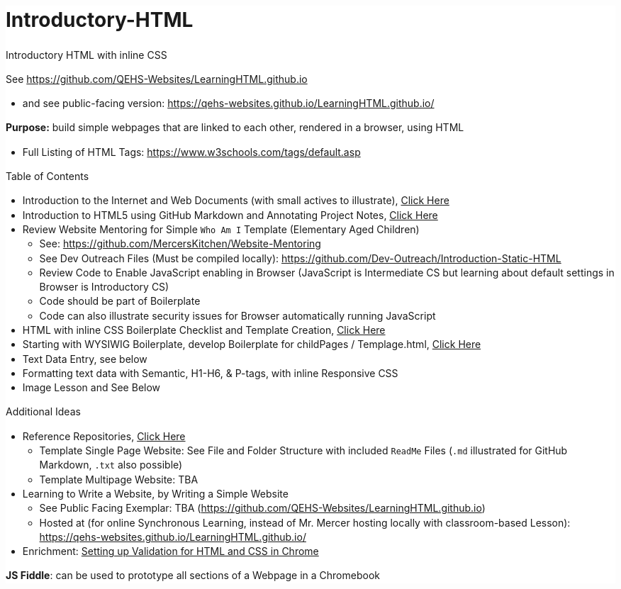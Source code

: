 # Introductory-HTML
Introductory HTML with inline CSS

See https://github.com/QEHS-Websites/LearningHTML.github.io
- and see public-facing version: https://qehs-websites.github.io/LearningHTML.github.io/

**Purpose:** build simple webpages that are linked to each other, rendered in a browser, using HTML
- Full Listing of HTML Tags: https://www.w3schools.com/tags/default.asp

Table of Contents
- Introduction to the Internet and Web Documents (with small actives to illustrate), <a href="https://github.com/QEHS-Websites/Introductory-HTML#introduction-to-the-internet-and-web-documents-with-small-actives-to-illustrate">
Click Here</a>
- Introduction to HTML5 using GitHub Markdown and Annotating Project Notes, <a href="https://github.com/QEHS-Websites/Introductory-HTML#introduction-to-html5-using-github-markdown">
Click Here</a>
- Review Website Mentoring for Simple `Who Am I` Template (Elementary Aged Children)
  - See: https://github.com/MercersKitchen/Website-Mentoring
  - See Dev Outreach Files (Must be compiled locally): https://github.com/Dev-Outreach/Introduction-Static-HTML
  - Review Code to Enable JavaScript enabling in Browser (JavaScript is Intermediate CS but learning about default settings in Browser is Introductory CS)
  - Code should be part of Boilerplate
  - Code can also illustrate security issues for Browser automatically running JavaScript
- HTML with inline CSS Boilerplate Checklist and Template Creation, <a href="https://github.com/QEHS-Websites/Introductory-HTML#html-with-inline-css-boilerplate-checklist-and-template-creation">
Click Here</a>
- Starting with WYSIWIG Boilerplate, develop Boilerplate for childPages / Templage.html, <a href="https://github.com/QEHS-Websites/Introductory-HTML#atom-html-boilerplate-to-introductory-cs-boilerplate-in-a-child-template-file">
Click Here</a>
- Text Data Entry, see below
- Formatting text data with Semantic, H1-H6, & P-tags, with inline Responsive CSS
- Image Lesson and See Below

Additional Ideas
- Reference Repositories, <a href="https://github.com/QEHS-Websites/Template-Websites">Click Here</a>
  - Template Single Page Website: See File and Folder Structure with included `ReadMe` Files (`.md` illustrated for GitHub Markdown, `.txt` also possible)
  - Template Multipage Website: TBA
- Learning to Write a Website, by Writing a Simple Website
  - See Public Facing Exemplar: TBA (https://github.com/QEHS-Websites/LearningHTML.github.io)
  - Hosted at (for online Synchronous Learning, instead of Mr. Mercer hosting locally with classroom-based Lesson): https://qehs-websites.github.io/LearningHTML.github.io/
- Enrichment: <a href="https://github.com/QEHS-Websites/Introductory-HTML#enrichment-setting-up-the-chrome-browser-for-html--css-validation">
Setting up Validation for HTML and CSS in Chrome</a>

**JS Fiddle**: can be used to prototype all sections of a Webpage in a Chromebook
